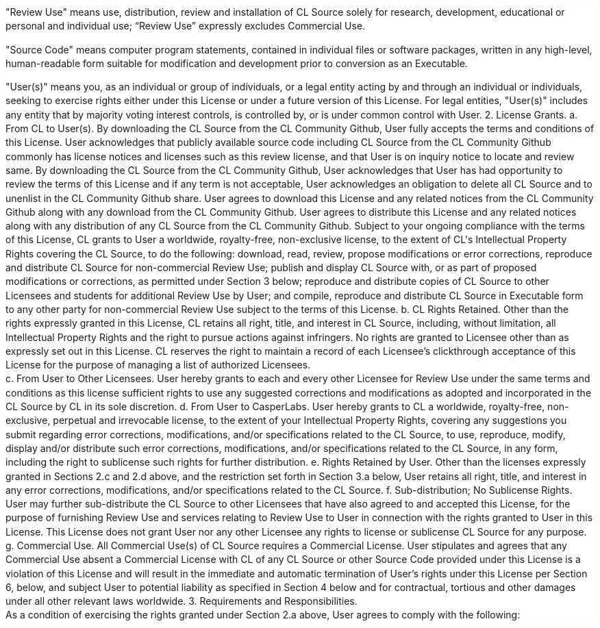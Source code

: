 "Review Use" means use, distribution, review and installation of CL Source solely for research, development, educational or personal and individual use; “Review Use” expressly excludes Commercial Use.

"Source Code" means computer program statements, contained in individual files or software packages, written in any high-level, human-readable form suitable for modification and development prior to conversion as an Executable.

"User(s)" means you, as an individual or group of individuals, or a legal entity acting by and through an individual or individuals, seeking to exercise rights either under this License or under a future version of this License.  For legal entities, "User(s)" includes any entity that by majority voting interest controls, is controlled by, or is under common control with User.
2. License Grants.
a.  From CL to User(s).  By downloading the CL Source from the CL Community Github, User fully accepts the terms and conditions of this License.  User acknowledges that publicly available source code including CL Source from the CL Community Github commonly has license notices and licenses such as this review license, and that User is on inquiry notice to locate and review same.  By downloading the CL Source from the CL Community Github, User acknowledges that User has had opportunity to review the terms of this License and if any term is not acceptable, User acknowledges an obligation to delete all CL Source and to unenlist in the CL Community Github share.  User agrees to download this License and any related notices from the CL Community Github along with any download from the CL Community Github. User agrees to distribute this License and any related notices along with any distribution of any CL Source from the CL Community Github.  Subject to your ongoing compliance with the terms of this License, CL grants to User a worldwide, royalty-free, non-exclusive license, to the extent of CL's Intellectual Property Rights covering the CL Source, to do the following:
download, read, review, propose modifications or error corrections, reproduce and distribute CL Source for non-commercial Review Use;
publish and display CL Source with, or as part of proposed modifications or corrections, as permitted under Section 3 below;
reproduce and distribute copies of CL Source to other Licensees and students for additional Review Use by User; and
compile, reproduce and distribute CL Source in Executable form to any other party for non-commercial Review Use subject to the terms of this License.
b.  CL Rights Retained.  Other than the rights expressly granted in this License, CL retains all right, title, and interest in CL Source, including, without limitation, all Intellectual Property Rights and the right to pursue actions against infringers. No rights are granted to Licensee other than as expressly set out in this License.  CL reserves the right to maintain a record of each Licensee’s clickthrough acceptance of this License for the purpose of managing a list of authorized Licensees.  
c.  From User to Other Licensees.  User hereby grants to each and every other Licensee for Review Use under the same terms and conditions as this license sufficient rights to use any suggested corrections and modifications as adopted and incorporated in the CL Source by CL in its sole discretion.
d.  From User to CasperLabs.  User hereby grants to CL a worldwide, royalty-free, non-exclusive, perpetual and irrevocable license, to the extent of your Intellectual Property Rights, covering any suggestions you submit regarding error corrections, modifications, and/or specifications related to the CL Source, to use, reproduce, modify, display and/or distribute such error corrections, modifications, and/or specifications related to the CL Source, in any form, including the right to sublicense such rights for further distribution.
e.  Rights Retained by User.  Other than the licenses expressly granted in Sections 2.c and 2.d above, and the restriction set forth in Section 3.a below, User retains all right, title, and interest in any error corrections, modifications, and/or specifications related to the CL Source.
f.  Sub-distribution; No Sublicense Rights.  User may further sub-distribute the CL Source to other Licensees that have also agreed to and accepted this License, for the purpose of furnishing Review Use and services relating to Review Use to User in connection with the rights granted to User in this License. This License does not grant User nor any other Licensee any rights to license or sublicense CL Source for any purpose. 
g. Commercial Use.  All Commercial Use(s) of CL Source requires a Commercial License.  User stipulates and agrees that any Commercial Use absent a Commercial License with CL of any CL Source or other Source Code provided under this License is a violation of this License and will result in the immediate and automatic termination of User’s rights under this License per Section 6, below, and subject User to potential liability as specified in Section 4 below and for contractual, tortious and other damages under all other relevant laws worldwide.
3.  Requirements and Responsibilities.  
As a condition of exercising the rights granted under Section 2.a above, User agrees to comply with the following: